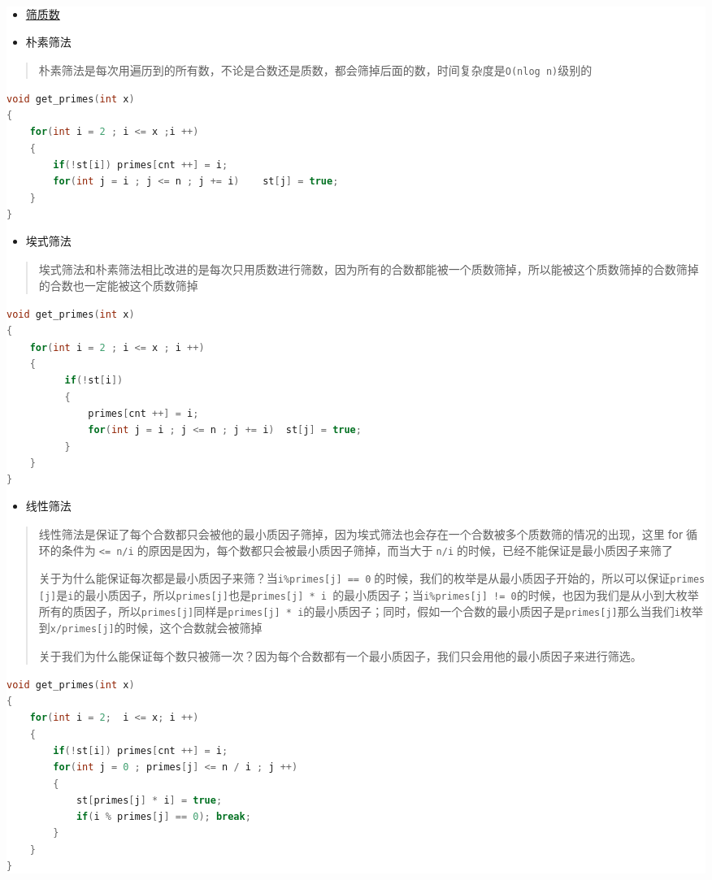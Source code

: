 - [筛质数](https://www.acwing.com/problem/content/870/)

- 朴素筛法

> ​	朴素筛法是每次用遍历到的所有数，不论是合数还是质数，都会筛掉后面的数，时间复杂度是`O(nlog n)`级别的

```c++
void get_primes(int x)
{
    for(int i = 2 ; i <= x ;i ++)
    {
        if(!st[i]) primes[cnt ++] = i;
        for(int j = i ; j <= n ; j += i)	st[j] = true;
    }
}
```

- 埃式筛法

> ​	埃式筛法和朴素筛法相比改进的是每次只用质数进行筛数，因为所有的合数都能被一个质数筛掉，所以能被这个质数筛掉的合数筛掉的合数也一定能被这个质数筛掉

```c++
void get_primes(int x)
{
    for(int i = 2 ; i <= x ; i ++)
    {
          if(!st[i])
          {
              primes[cnt ++] = i;
              for(int j = i ; j <= n ; j += i)	st[j] = true;
          }
	}
}
```

- 线性筛法

> ​	线性筛法是保证了每个合数都只会被他的最小质因子筛掉，因为埃式筛法也会存在一个合数被多个质数筛的情况的出现，这里 for 循环的条件为 `<= n/i` 的原因是因为，每个数都只会被最小质因子筛掉，而当大于 `n/i` 的时候，已经不能保证是最小质因子来筛了
>
> ​	关于为什么能保证每次都是最小质因子来筛？当`i%primes[j] == 0` 的时候，我们的枚举是从最小质因子开始的，所以可以保证`primes[j]`是`i`的最小质因子，所以`primes[j]`也是`primes[j] * i `的最小质因子；当`i%primes[j] != 0`的时候，也因为我们是从小到大枚举所有的质因子，所以`primes[j]`同样是`primes[j] * i`的最小质因子；同时，假如一个合数的最小质因子是`primes[j]`那么当我们`i`枚举到`x/primes[j]`的时候，这个合数就会被筛掉
>
> ​	关于我们为什么能保证每个数只被筛一次？因为每个合数都有一个最小质因子，我们只会用他的最小质因子来进行筛选。

```c++
void get_primes(int x)
{
    for(int i = 2;  i <= x; i ++)
    {
        if(!st[i]) primes[cnt ++] = i;
        for(int j = 0 ; primes[j] <= n / i ; j ++)
        {
        	st[primes[j] * i] = true;
            if(i % primes[j] == 0); break;
        }
	}
}
```
